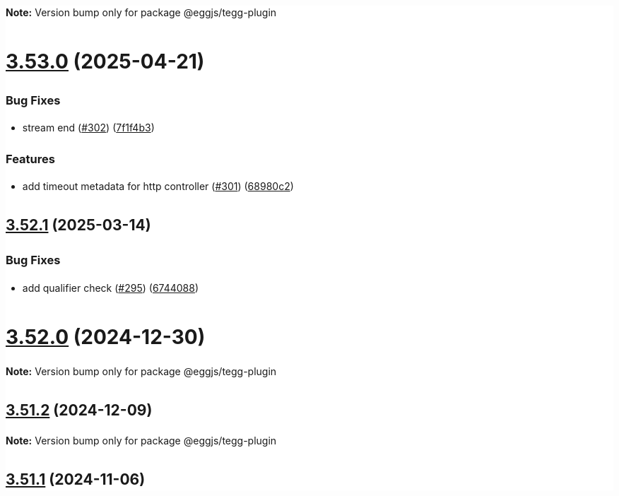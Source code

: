 **Note:** Version bump only for package @eggjs/tegg-plugin





# [3.53.0](https://github.com/eggjs/tegg/compare/v3.52.1...v3.53.0) (2025-04-21)


### Bug Fixes

* stream end ([#302](https://github.com/eggjs/tegg/issues/302)) ([7f1f4b3](https://github.com/eggjs/tegg/commit/7f1f4b396294af5609c9454f6882d213dc237512))


### Features

* add timeout metadata for http controller ([#301](https://github.com/eggjs/tegg/issues/301)) ([68980c2](https://github.com/eggjs/tegg/commit/68980c23de81dbc9bd86c1d8df7b3952f52aa5ce))





## [3.52.1](https://github.com/eggjs/tegg/compare/v3.52.0...v3.52.1) (2025-03-14)


### Bug Fixes

* add qualifier check ([#295](https://github.com/eggjs/tegg/issues/295)) ([6744088](https://github.com/eggjs/tegg/commit/674408810d77fe0f4b95b25790bcb3975e543e26))





# [3.52.0](https://github.com/eggjs/tegg/compare/v3.51.2...v3.52.0) (2024-12-30)

**Note:** Version bump only for package @eggjs/tegg-plugin





## [3.51.2](https://github.com/eggjs/tegg/compare/v3.51.1...v3.51.2) (2024-12-09)

**Note:** Version bump only for package @eggjs/tegg-plugin





## [3.51.1](https://github.com/eggjs/tegg/compare/v3.51.0...v3.51.1) (2024-11-06)
